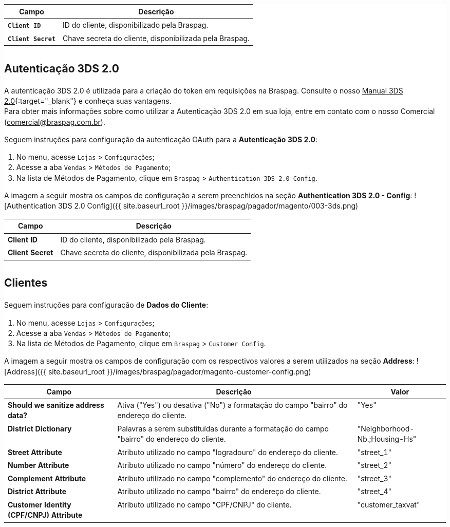 |Campo|Descrição|
|---|---|
|**`Client ID`**|ID do cliente, disponibilizado pela Braspag.|
|**`Client Secret`**|Chave secreta do cliente, disponibilizada pela Braspag.|

## Autenticação 3DS 2.0

A autenticação 3DS 2.0 é utilizada para a criação do token em requisições na Braspag. Consulte o nosso [Manual 3DS 2.0](https://braspag.github.io//manualp/emv3ds){:target="_blank"} e conheça suas vantagens.
<br/>Para obter mais informações sobre como utilizar a Autenticação 3DS 2.0 em sua loja, entre em contato com o nosso Comercial (comercial@braspag.com.br).

Seguem instruções para configuração da autenticação OAuth para a **Autenticação 3DS 2.0**:

1. No menu, acesse `Lojas` > `Configurações`;
2. Acesse a aba `Vendas` > `Métodos de Pagamento`;
3. Na lista de Métodos de Pagamento, clique em `Braspag` > `Authentication 3DS 2.0 Config`.

A imagem a seguir mostra os campos de configuração a serem preenchidos na seção **Authentication 3DS 2.0 - Config**:
![Authentication 3DS 2.0 Config]({{ site.baseurl_root }}/images/braspag/pagador/magento/003-3ds.png)

|Campo|Descrição|
|---|---|
|**Client ID**|ID do cliente, disponibilizado pela Braspag.|
|**Client Secret**|Chave secreta do cliente, disponibilizada pela Braspag.|

## Clientes

Seguem instruções para configuração de **Dados do Cliente**:

1. No menu, acesse `Lojas` > `Configurações`;
2. Acesse a aba `Vendas` > `Métodos de Pagamento`;
3. Na lista de Métodos de Pagamento, clique em `Braspag` > `Customer Config`.

A imagem a seguir mostra os campos de configuração com os respectivos valores a serem utilizados na seção **Address**:
![Address]({{ site.baseurl_root }}/images/braspag/pagador/magento-customer-config.png)

|Campo|Descrição|Valor|
|---|---|---|
|**Should we sanitize address data?**|Ativa ("Yes") ou desativa ("No") a formatação do campo "bairro" do endereço do cliente.|"Yes"|
|**District Dictionary**|Palavras a serem substituídas durante a formatação do campo "bairro" do endereço do cliente.|"Neighborhood-Nb.;Housing-Hs"|
|**Street Attribute**|Atributo utilizado no campo "logradouro" do endereço do cliente.|"street_1"|
|**Number Attribute**|Atributo utilizado no campo "número" do endereço do cliente.|"street_2"|
|**Complement Attribute**|Atributo utilizado no campo "complemento" do endereço do cliente.|"street_3"|
|**District Attribute**|Atributo utilizado no campo "bairro" do endereço do cliente.|"street_4"|
|**Customer Identity (CPF/CNPJ) Attribute**|Atributo utilizado no campo "CPF/CNPJ" do cliente.|"customer_taxvat"|

